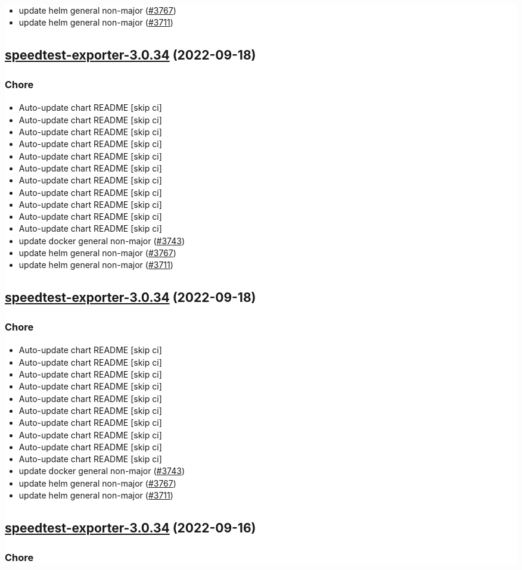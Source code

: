 - update helm general non-major ([#3767](https://github.com/truecharts/charts/issues/3767))
- update helm general non-major ([#3711](https://github.com/truecharts/charts/issues/3711))

## [speedtest-exporter-3.0.34](https://github.com/truecharts/charts/compare/speedtest-exporter-3.0.31...speedtest-exporter-3.0.34) (2022-09-18)

### Chore

- Auto-update chart README [skip ci]
- Auto-update chart README [skip ci]
- Auto-update chart README [skip ci]
- Auto-update chart README [skip ci]
- Auto-update chart README [skip ci]
- Auto-update chart README [skip ci]
- Auto-update chart README [skip ci]
- Auto-update chart README [skip ci]
- Auto-update chart README [skip ci]
- Auto-update chart README [skip ci]
- Auto-update chart README [skip ci]
- update docker general non-major ([#3743](https://github.com/truecharts/charts/issues/3743))
- update helm general non-major ([#3767](https://github.com/truecharts/charts/issues/3767))
- update helm general non-major ([#3711](https://github.com/truecharts/charts/issues/3711))

## [speedtest-exporter-3.0.34](https://github.com/truecharts/charts/compare/speedtest-exporter-3.0.31...speedtest-exporter-3.0.34) (2022-09-18)

### Chore

- Auto-update chart README [skip ci]
- Auto-update chart README [skip ci]
- Auto-update chart README [skip ci]
- Auto-update chart README [skip ci]
- Auto-update chart README [skip ci]
- Auto-update chart README [skip ci]
- Auto-update chart README [skip ci]
- Auto-update chart README [skip ci]
- Auto-update chart README [skip ci]
- Auto-update chart README [skip ci]
- update docker general non-major ([#3743](https://github.com/truecharts/charts/issues/3743))
- update helm general non-major ([#3767](https://github.com/truecharts/charts/issues/3767))
- update helm general non-major ([#3711](https://github.com/truecharts/charts/issues/3711))

## [speedtest-exporter-3.0.34](https://github.com/truecharts/charts/compare/speedtest-exporter-3.0.31...speedtest-exporter-3.0.34) (2022-09-16)

### Chore
